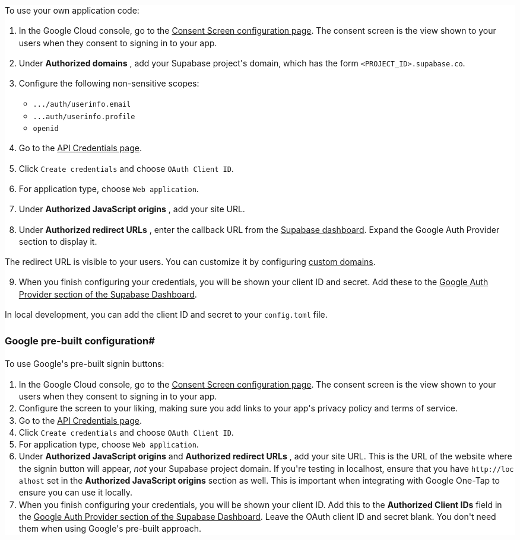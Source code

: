 To use your own application code:

  1. In the Google Cloud console, go to the [Consent Screen configuration page](https://console.cloud.google.com/apis/credentials/consent). The consent screen is the view shown to your users when they consent to signing in to your app.

  2. Under **Authorized domains** , add your Supabase project's domain, which has the form `<PROJECT_ID>.supabase.co`.

  3. Configure the following non-sensitive scopes:

     * `.../auth/userinfo.email`
     * `...auth/userinfo.profile`
     * `openid`
  4. Go to the [API Credentials page](https://console.cloud.google.com/apis/credentials).

  5. Click `Create credentials` and choose `OAuth Client ID`.

  6. For application type, choose `Web application`.

  7. Under **Authorized JavaScript origins** , add your site URL.

  8. Under **Authorized redirect URLs** , enter the callback URL from the [Supabase dashboard](/dashboard/project/_/auth/providers). Expand the Google Auth Provider section to display it.

The redirect URL is visible to your users. You can customize it by configuring
[custom domains](/docs/guides/platform/custom-domains).

  9. When you finish configuring your credentials, you will be shown your client ID and secret. Add these to the [Google Auth Provider section of the Supabase Dashboard](/dashboard/project/_/auth/providers).

In local development, you can add the client ID and secret to your
`config.toml` file.

### Google pre-built configuration#

To use Google's pre-built signin buttons:

  1. In the Google Cloud console, go to the [Consent Screen configuration page](https://console.cloud.google.com/apis/credentials/consent). The consent screen is the view shown to your users when they consent to signing in to your app.
  2. Configure the screen to your liking, making sure you add links to your app's privacy policy and terms of service.
  3. Go to the [API Credentials page](https://console.cloud.google.com/apis/credentials).
  4. Click `Create credentials` and choose `OAuth Client ID`.
  5. For application type, choose `Web application`.
  6. Under **Authorized JavaScript origins** and **Authorized redirect URLs** , add your site URL. This is the URL of the website where the signin button will appear, _not_ your Supabase project domain. If you're testing in localhost, ensure that you have `http://localhost` set in the **Authorized JavaScript origins** section as well. This is important when integrating with Google One-Tap to ensure you can use it locally.
  7. When you finish configuring your credentials, you will be shown your client ID. Add this to the **Authorized Client IDs** field in the [Google Auth Provider section of the Supabase Dashboard](/dashboard/project/_/auth/providers). Leave the OAuth client ID and secret blank. You don't need them when using Google's pre-built approach.
